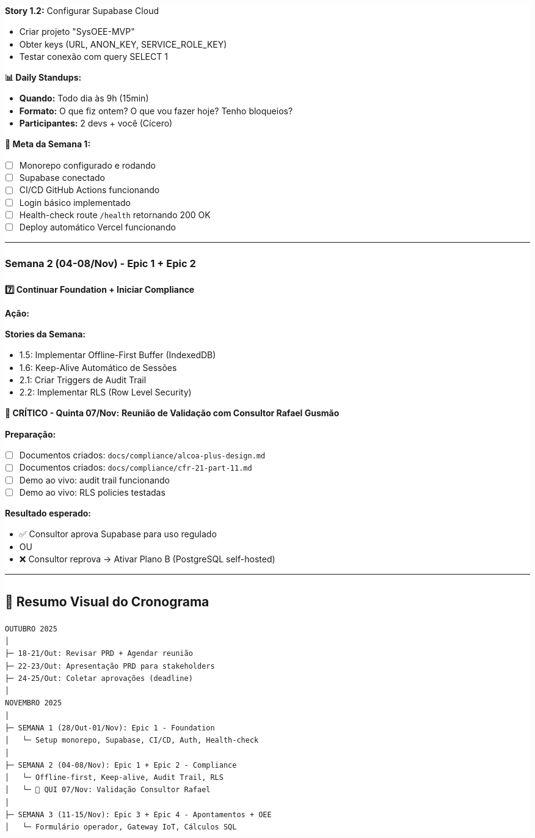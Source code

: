 **Story 1.2:** Configurar Supabase Cloud
- Criar projeto "SysOEE-MVP"
- Obter keys (URL, ANON_KEY, SERVICE_ROLE_KEY)
- Testar conexão com query SELECT 1

**📊 Daily Standups:**
- **Quando:** Todo dia às 9h (15min)
- **Formato:** O que fiz ontem? O que vou fazer hoje? Tenho bloqueios?
- **Participantes:** 2 devs + você (Cícero)

**🎯 Meta da Semana 1:**
- [ ] Monorepo configurado e rodando
- [ ] Supabase conectado
- [ ] CI/CD GitHub Actions funcionando
- [ ] Login básico implementado
- [ ] Health-check route `/health` retornando 200 OK
- [ ] Deploy automático Vercel funcionando

---

### **Semana 2 (04-08/Nov) - Epic 1 + Epic 2**

#### 7️⃣ Continuar Foundation + Iniciar Compliance
**Ação:**

**Stories da Semana:**
- 1.5: Implementar Offline-First Buffer (IndexedDB)
- 1.6: Keep-Alive Automático de Sessões
- 2.1: Criar Triggers de Audit Trail
- 2.2: Implementar RLS (Row Level Security)

**🚨 CRÍTICO - Quinta 07/Nov:**
**Reunião de Validação com Consultor Rafael Gusmão**

**Preparação:**
- [ ] Documentos criados: `docs/compliance/alcoa-plus-design.md`
- [ ] Documentos criados: `docs/compliance/cfr-21-part-11.md`
- [ ] Demo ao vivo: audit trail funcionando
- [ ] Demo ao vivo: RLS policies testadas

**Resultado esperado:**
- ✅ Consultor aprova Supabase para uso regulado
- OU
- ❌ Consultor reprova → Ativar Plano B (PostgreSQL self-hosted)

---

## 🎯 Resumo Visual do Cronograma

```
OUTUBRO 2025
│
├─ 18-21/Out: Revisar PRD + Agendar reunião
├─ 22-23/Out: Apresentação PRD para stakeholders
├─ 24-25/Out: Coletar aprovações (deadline)
│
NOVEMBRO 2025
│
├─ SEMANA 1 (28/Out-01/Nov): Epic 1 - Foundation
│   └─ Setup monorepo, Supabase, CI/CD, Auth, Health-check
│
├─ SEMANA 2 (04-08/Nov): Epic 1 + Epic 2 - Compliance
│   └─ Offline-first, Keep-alive, Audit Trail, RLS
│   └─ 🚨 QUI 07/Nov: Validação Consultor Rafael
│
├─ SEMANA 3 (11-15/Nov): Epic 3 + Epic 4 - Apontamentos + OEE
│   └─ Formulário operador, Gateway IoT, Cálculos SQL
```